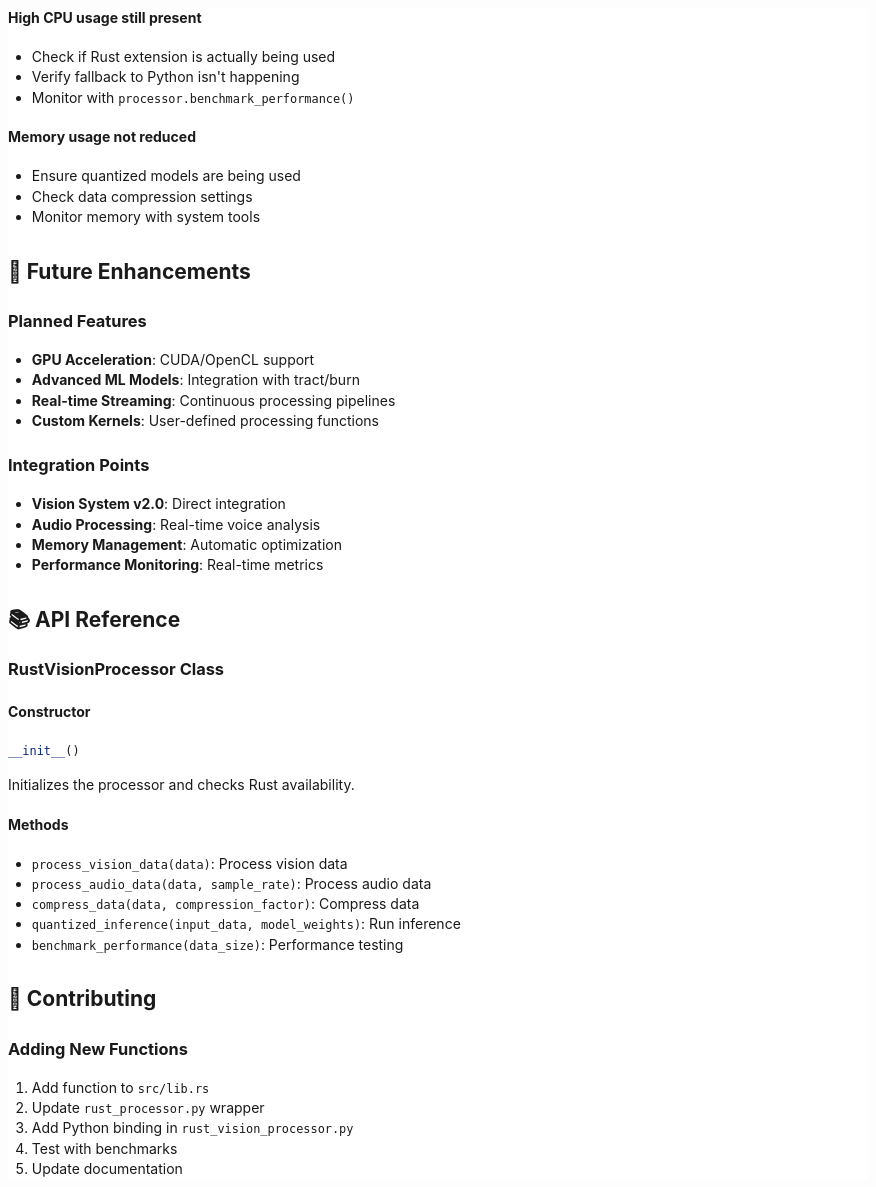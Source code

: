 #### High CPU usage still present
- Check if Rust extension is actually being used
- Verify fallback to Python isn't happening
- Monitor with `processor.benchmark_performance()`

#### Memory usage not reduced
- Ensure quantized models are being used
- Check data compression settings
- Monitor memory with system tools

## 🔮 Future Enhancements

### Planned Features
- **GPU Acceleration**: CUDA/OpenCL support
- **Advanced ML Models**: Integration with tract/burn
- **Real-time Streaming**: Continuous processing pipelines
- **Custom Kernels**: User-defined processing functions

### Integration Points
- **Vision System v2.0**: Direct integration
- **Audio Processing**: Real-time voice analysis
- **Memory Management**: Automatic optimization
- **Performance Monitoring**: Real-time metrics

## 📚 API Reference

### RustVisionProcessor Class

#### Constructor
```python
__init__()
```
Initializes the processor and checks Rust availability.

#### Methods
- `process_vision_data(data)`: Process vision data
- `process_audio_data(data, sample_rate)`: Process audio data
- `compress_data(data, compression_factor)`: Compress data
- `quantized_inference(input_data, model_weights)`: Run inference
- `benchmark_performance(data_size)`: Performance testing

## 🤝 Contributing

### Adding New Functions
1. Add function to `src/lib.rs`
2. Update `rust_processor.py` wrapper
3. Add Python binding in `rust_vision_processor.py`
4. Test with benchmarks
5. Update documentation
